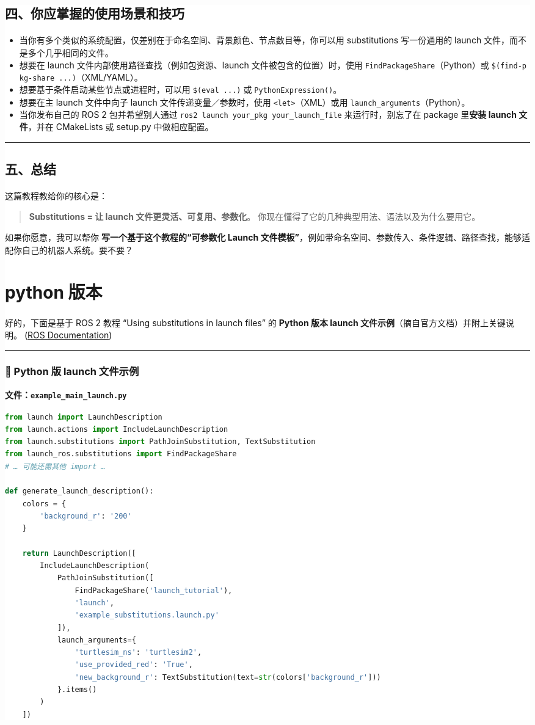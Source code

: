 
## 四、你应掌握的使用场景和技巧

* 当你有多个类似的系统配置，仅差别在于命名空间、背景颜色、节点数目等，你可以用 substitutions 写一份通用的 launch 文件，而不是多个几乎相同的文件。
* 想要在 launch 文件内部使用路径查找（例如包资源、launch 文件被包含的位置）时，使用 `FindPackageShare`（Python）或 `$(find-pkg-share ...)`（XML/YAML）。
* 想要基于条件启动某些节点或进程时，可以用 `$(eval ...)` 或 `PythonExpression()`。
* 想要在主 launch 文件中向子 launch 文件传递变量／参数时，使用 `<let>`（XML）或用 `launch_arguments`（Python）。
* 当你发布自己的 ROS 2 包并希望别人通过 `ros2 launch your_pkg your_launch_file` 来运行时，别忘了在 package 里**安装 launch 文件**，并在 CMakeLists 或 setup.py 中做相应配置。

---

## 五、总结

这篇教程教给你的核心是：

> **Substitutions = 让 launch 文件更灵活、可复用、参数化**。
> 你现在懂得了它的几种典型用法、语法以及为什么要用它。

如果你愿意，我可以帮你 **写一个基于这个教程的“可参数化 Launch 文件模板”**，例如带命名空间、参数传入、条件逻辑、路径查找，能够适配你自己的机器人系统。要不要？

[1]: https://docs.ros.org/en/rolling/Tutorials/Intermediate/Launch/Using-Substitutions.html "Using substitutions — ROS 2 Documentation: Rolling  documentation"


# python 版本
好的，下面是基于 ROS 2 教程 “Using substitutions in launch files” 的 **Python 版本 launch 文件示例**（摘自官方文档）并附上关键说明。 ([ROS Documentation][1])

---

### 📝 Python 版 launch 文件示例

**文件：`example_main_launch.py`**

```python
from launch import LaunchDescription
from launch.actions import IncludeLaunchDescription
from launch.substitutions import PathJoinSubstitution, TextSubstitution
from launch_ros.substitutions import FindPackageShare
# … 可能还需其他 import …

def generate_launch_description():
    colors = {
        'background_r': '200'
    }

    return LaunchDescription([
        IncludeLaunchDescription(
            PathJoinSubstitution([
                FindPackageShare('launch_tutorial'),
                'launch',
                'example_substitutions.launch.py'
            ]),
            launch_arguments={
                'turtlesim_ns': 'turtlesim2',
                'use_provided_red': 'True',
                'new_background_r': TextSubstitution(text=str(colors['background_r']))
            }.items()
        )
    ])
```


[1]: https://docs.ros.org/en/humble/Tutorials/Intermediate/Launch/Using-Substitutions.html?utm_source=chatgpt.com "Using substitutions — ROS 2 Documentation: Humble ..."